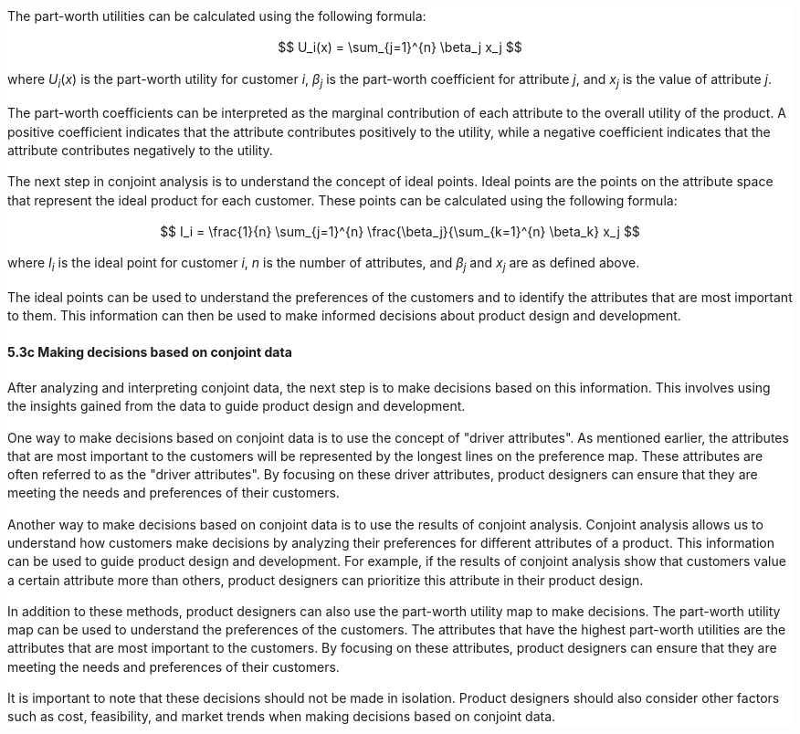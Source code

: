 The part-worth utilities can be calculated using the following formula:

$$
U_i(x) = \sum_{j=1}^{n} \beta_j x_j
$$

where $U_i(x)$ is the part-worth utility for customer $i$, $\beta_j$ is the part-worth coefficient for attribute $j$, and $x_j$ is the value of attribute $j$.

The part-worth coefficients can be interpreted as the marginal contribution of each attribute to the overall utility of the product. A positive coefficient indicates that the attribute contributes positively to the utility, while a negative coefficient indicates that the attribute contributes negatively to the utility.

The next step in conjoint analysis is to understand the concept of ideal points. Ideal points are the points on the attribute space that represent the ideal product for each customer. These points can be calculated using the following formula:

$$
I_i = \frac{1}{n} \sum_{j=1}^{n} \frac{\beta_j}{\sum_{k=1}^{n} \beta_k} x_j
$$

where $I_i$ is the ideal point for customer $i$, $n$ is the number of attributes, and $\beta_j$ and $x_j$ are as defined above.

The ideal points can be used to understand the preferences of the customers and to identify the attributes that are most important to them. This information can then be used to make informed decisions about product design and development.

#### 5.3c Making decisions based on conjoint data

After analyzing and interpreting conjoint data, the next step is to make decisions based on this information. This involves using the insights gained from the data to guide product design and development.

One way to make decisions based on conjoint data is to use the concept of "driver attributes". As mentioned earlier, the attributes that are most important to the customers will be represented by the longest lines on the preference map. These attributes are often referred to as the "driver attributes". By focusing on these driver attributes, product designers can ensure that they are meeting the needs and preferences of their customers.

Another way to make decisions based on conjoint data is to use the results of conjoint analysis. Conjoint analysis allows us to understand how customers make decisions by analyzing their preferences for different attributes of a product. This information can be used to guide product design and development. For example, if the results of conjoint analysis show that customers value a certain attribute more than others, product designers can prioritize this attribute in their product design.

In addition to these methods, product designers can also use the part-worth utility map to make decisions. The part-worth utility map can be used to understand the preferences of the customers. The attributes that have the highest part-worth utilities are the attributes that are most important to the customers. By focusing on these attributes, product designers can ensure that they are meeting the needs and preferences of their customers.

It is important to note that these decisions should not be made in isolation. Product designers should also consider other factors such as cost, feasibility, and market trends when making decisions based on conjoint data.
